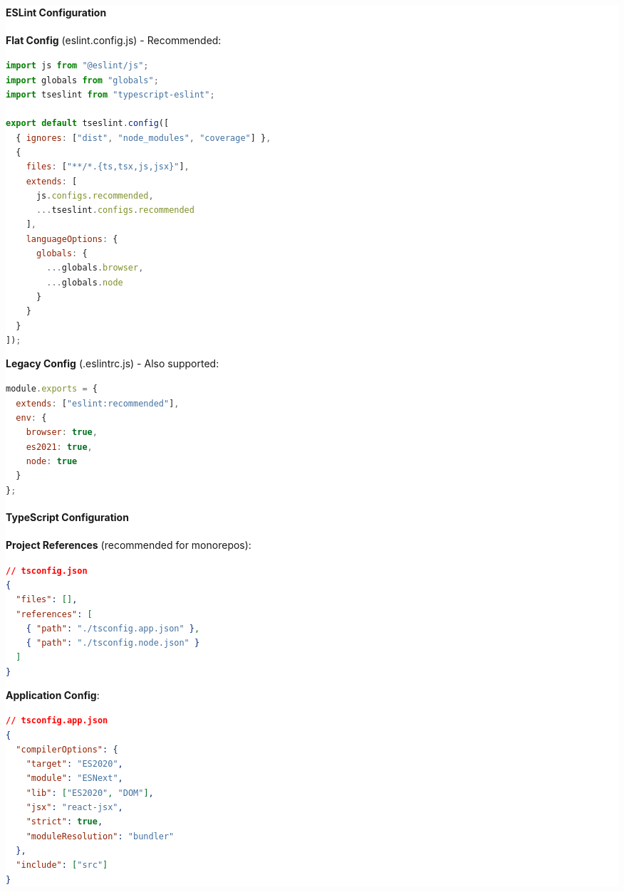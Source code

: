 #### ESLint Configuration

**Flat Config** (eslint.config.js) - Recommended:
```javascript
import js from "@eslint/js";
import globals from "globals";
import tseslint from "typescript-eslint";

export default tseslint.config([
  { ignores: ["dist", "node_modules", "coverage"] },
  {
    files: ["**/*.{ts,tsx,js,jsx}"],
    extends: [
      js.configs.recommended,
      ...tseslint.configs.recommended
    ],
    languageOptions: {
      globals: {
        ...globals.browser,
        ...globals.node
      }
    }
  }
]);
```

**Legacy Config** (.eslintrc.js) - Also supported:
```javascript
module.exports = {
  extends: ["eslint:recommended"],
  env: {
    browser: true,
    es2021: true,
    node: true
  }
};
```

#### TypeScript Configuration

**Project References** (recommended for monorepos):
```json
// tsconfig.json
{
  "files": [],
  "references": [
    { "path": "./tsconfig.app.json" },
    { "path": "./tsconfig.node.json" }
  ]
}
```

**Application Config**:
```json
// tsconfig.app.json
{
  "compilerOptions": {
    "target": "ES2020",
    "module": "ESNext",
    "lib": ["ES2020", "DOM"],
    "jsx": "react-jsx",
    "strict": true,
    "moduleResolution": "bundler"
  },
  "include": ["src"]
}
```